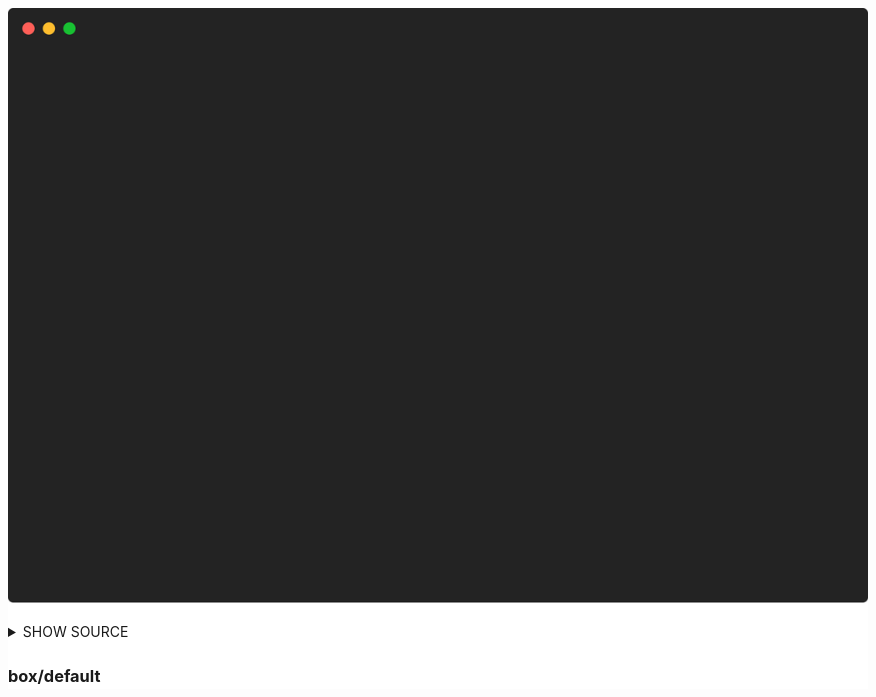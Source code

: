 ![Animation](https://raw.githubusercontent.com/pterm/pterm/master/_examples/box/custom-padding/animation.svg)

<details><summary>SHOW SOURCE</summary></details>

### box/default
